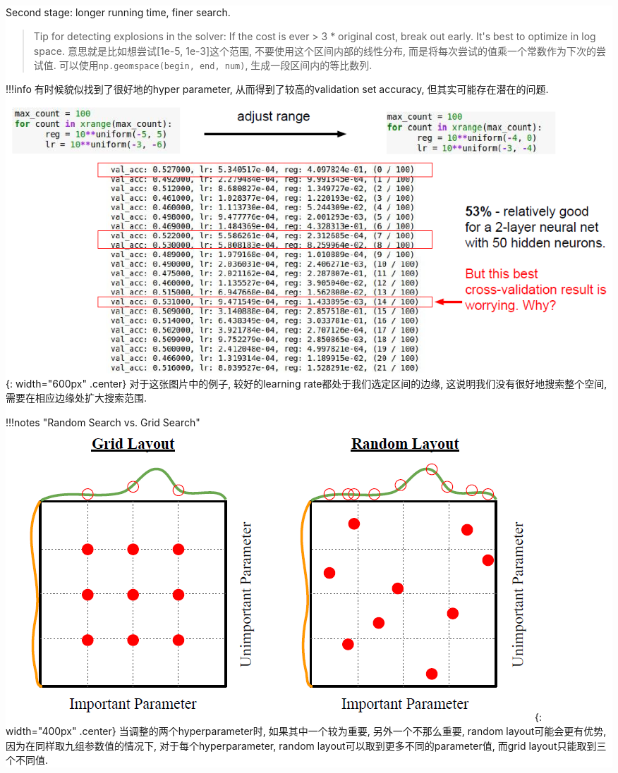 Second stage: longer running time, finer search.

> Tip for detecting explosions in the solver: If the cost is ever > 3 * original cost, break out early.
> It's best to optimize in log space. 意思就是比如想尝试[1e-5, 1e-3]这个范围, 不要使用这个区间内部的线性分布, 而是将每次尝试的值乘一个常数作为下次的尝试值. 可以使用`np.geomspace(begin, end, num)`, 生成一段区间内的等比数列.

!!!info
    有时候貌似找到了很好地的hyper parameter, 从而得到了较高的validation set accuracy, 但其实可能存在潜在的问题.
    ![linear](./images/Lec06/1%20(5).png){: width="600px" .center}
    对于这张图片中的例子, 较好的learning rate都处于我们选定区间的边缘, 这说明我们没有很好地搜索整个空间, 需要在相应边缘处扩大搜索范围.
    
!!!notes "Random Search vs. Grid Search"
    ![linear](./images/Lec06/1%20(6).png){: width="400px" .center}
    当调整的两个hyperparameter时, 如果其中一个较为重要, 另外一个不那么重要, random layout可能会更有优势, 因为在同样取九组参数值的情况下, 对于每个hyperparameter, random layout可以取到更多不同的parameter值, 而grid layout只能取到三个不同值.
